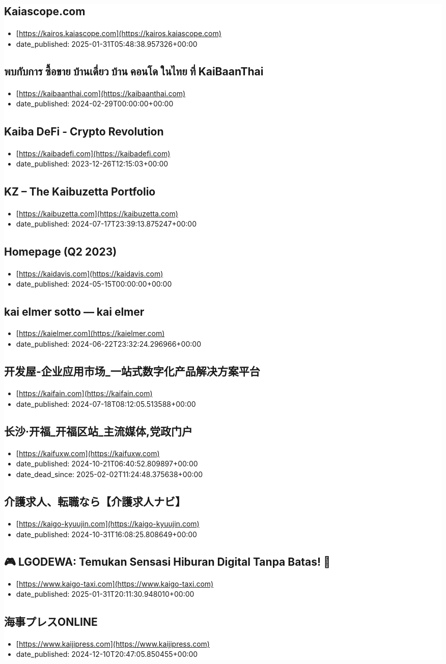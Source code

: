  ## Kaiascope.com
 - [https://kairos.kaiascope.com](https://kairos.kaiascope.com)
 - date_published: 2025-01-31T05:48:38.957326+00:00

 ## พบกับการ ซื้อขาย บ้านเดี่ยว บ้าน คอนโด ในไทย ที่ KaiBaanThai
 - [https://kaibaanthai.com](https://kaibaanthai.com)
 - date_published: 2024-02-29T00:00:00+00:00

 ## Kaiba DeFi - Crypto Revolution
 - [https://kaibadefi.com](https://kaibadefi.com)
 - date_published: 2023-12-26T12:15:03+00:00

 ## KZ – The Kaibuzetta Portfolio
 - [https://kaibuzetta.com](https://kaibuzetta.com)
 - date_published: 2024-07-17T23:39:13.875247+00:00

 ## Homepage (Q2 2023)
 - [https://kaidavis.com](https://kaidavis.com)
 - date_published: 2024-05-15T00:00:00+00:00

 ## kai elmer sotto — kai elmer
 - [https://kaielmer.com](https://kaielmer.com)
 - date_published: 2024-06-22T23:32:24.296966+00:00

 ## 开发屋-企业应用市场_一站式数字化产品解决方案平台
 - [https://kaifain.com](https://kaifain.com)
 - date_published: 2024-07-18T08:12:05.513588+00:00

 ## 长沙·开福_开福区站_主流媒体,党政门户
 - [https://kaifuxw.com](https://kaifuxw.com)
 - date_published: 2024-10-21T06:40:52.809897+00:00
 - date_dead_since: 2025-02-02T11:24:48.375638+00:00

 ## 介護求人、転職なら【介護求人ナビ】
 - [https://kaigo-kyuujin.com](https://kaigo-kyuujin.com)
 - date_published: 2024-10-31T16:08:25.808649+00:00

 ## 🎮 LGODEWA: Temukan Sensasi Hiburan Digital Tanpa Batas! 🎯
 - [https://www.kaigo-taxi.com](https://www.kaigo-taxi.com)
 - date_published: 2025-01-31T20:11:30.948010+00:00

 ## 海事プレスONLINE
 - [https://www.kaijipress.com](https://www.kaijipress.com)
 - date_published: 2024-12-10T20:47:05.850455+00:00
